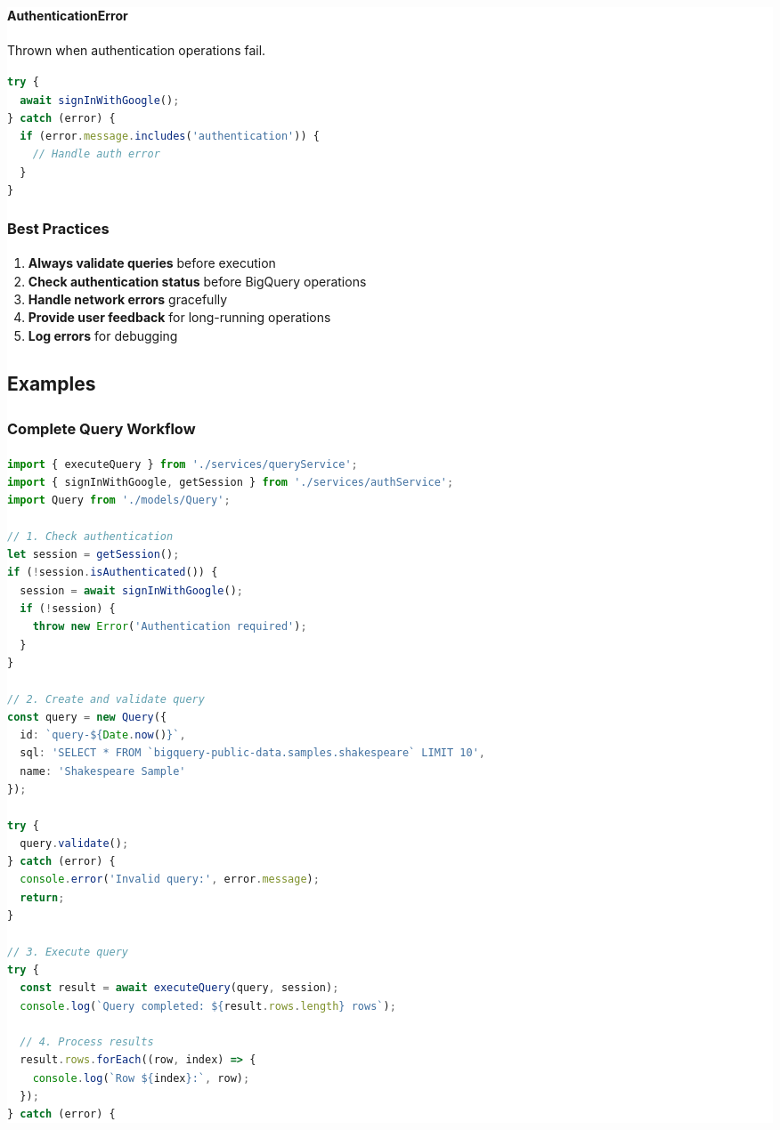 #### AuthenticationError

Thrown when authentication operations fail.

```typescript
try {
  await signInWithGoogle();
} catch (error) {
  if (error.message.includes('authentication')) {
    // Handle auth error
  }
}
```

### Best Practices

1. **Always validate queries** before execution
2. **Check authentication status** before BigQuery operations
3. **Handle network errors** gracefully
4. **Provide user feedback** for long-running operations
5. **Log errors** for debugging

## Examples

### Complete Query Workflow

```typescript
import { executeQuery } from './services/queryService';
import { signInWithGoogle, getSession } from './services/authService';
import Query from './models/Query';

// 1. Check authentication
let session = getSession();
if (!session.isAuthenticated()) {
  session = await signInWithGoogle();
  if (!session) {
    throw new Error('Authentication required');
  }
}

// 2. Create and validate query
const query = new Query({
  id: `query-${Date.now()}`,
  sql: 'SELECT * FROM `bigquery-public-data.samples.shakespeare` LIMIT 10',
  name: 'Shakespeare Sample'
});

try {
  query.validate();
} catch (error) {
  console.error('Invalid query:', error.message);
  return;
}

// 3. Execute query
try {
  const result = await executeQuery(query, session);
  console.log(`Query completed: ${result.rows.length} rows`);
  
  // 4. Process results
  result.rows.forEach((row, index) => {
    console.log(`Row ${index}:`, row);
  });
} catch (error) {
```
